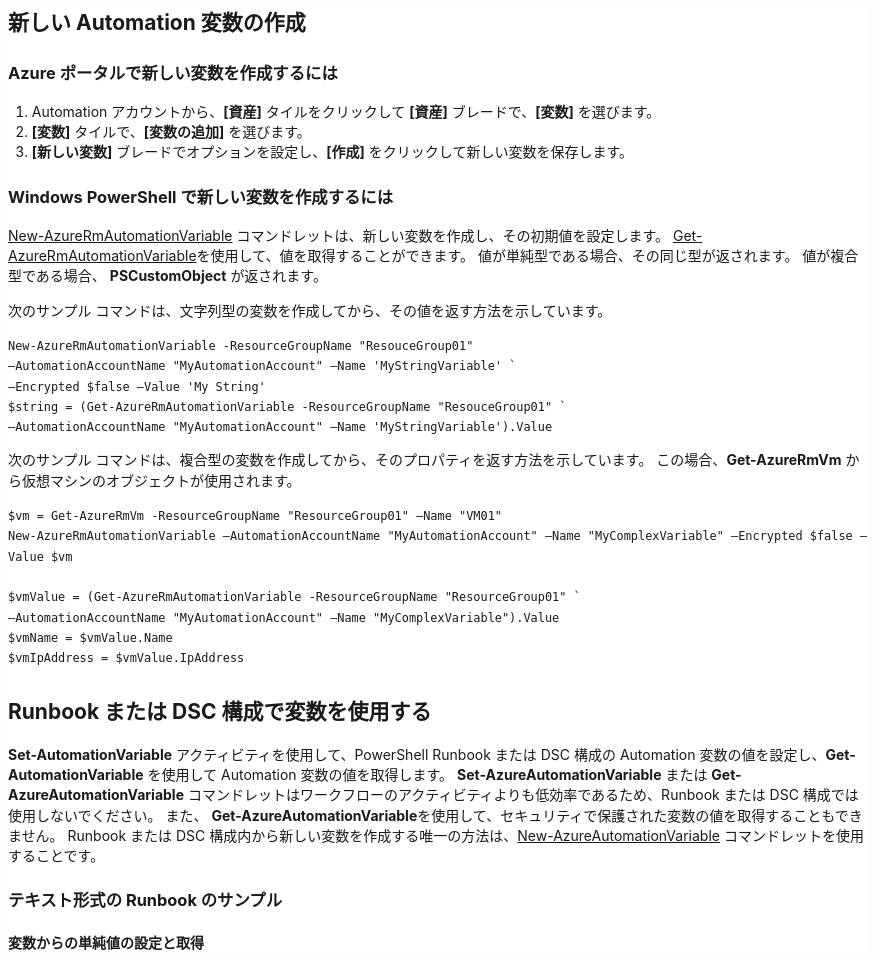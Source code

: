 ## <a name="creating-a-new-automation-variable"></a>新しい Automation 変数の作成

### <a name="to-create-a-new-variable-with-the-azure-portal"></a>Azure ポータルで新しい変数を作成するには

1. Automation アカウントから、**[資産]** タイルをクリックして **[資産]** ブレードで、**[変数]** を選びます。
2. **[変数]** タイルで、**[変数の追加]** を選びます。
3. **[新しい変数]** ブレードでオプションを設定し、**[作成]** をクリックして新しい変数を保存します。

### <a name="to-create-a-new-variable-with-windows-powershell"></a>Windows PowerShell で新しい変数を作成するには

[New-AzureRmAutomationVariable](https://msdn.microsoft.com/library/mt603613.aspx) コマンドレットは、新しい変数を作成し、その初期値を設定します。 [Get-AzureRmAutomationVariable](https://msdn.microsoft.com/library/mt603849.aspx)を使用して、値を取得することができます。 値が単純型である場合、その同じ型が返されます。 値が複合型である場合、 **PSCustomObject** が返されます。

次のサンプル コマンドは、文字列型の変数を作成してから、その値を返す方法を示しています。

    New-AzureRmAutomationVariable -ResourceGroupName "ResouceGroup01" 
    –AutomationAccountName "MyAutomationAccount" –Name 'MyStringVariable' `
    –Encrypted $false –Value 'My String'
    $string = (Get-AzureRmAutomationVariable -ResourceGroupName "ResouceGroup01" `
    –AutomationAccountName "MyAutomationAccount" –Name 'MyStringVariable').Value

次のサンプル コマンドは、複合型の変数を作成してから、そのプロパティを返す方法を示しています。 この場合、**Get-AzureRmVm** から仮想マシンのオブジェクトが使用されます。

    $vm = Get-AzureRmVm -ResourceGroupName "ResourceGroup01" –Name "VM01"
    New-AzureRmAutomationVariable –AutomationAccountName "MyAutomationAccount" –Name "MyComplexVariable" –Encrypted $false –Value $vm
    
    $vmValue = (Get-AzureRmAutomationVariable -ResourceGroupName "ResourceGroup01" `
    –AutomationAccountName "MyAutomationAccount" –Name "MyComplexVariable").Value
    $vmName = $vmValue.Name
    $vmIpAddress = $vmValue.IpAddress



## <a name="using-a-variable-in-a-runbook-or-dsc-configuration"></a>Runbook または DSC 構成で変数を使用する

**Set-AutomationVariable** アクティビティを使用して、PowerShell Runbook または DSC 構成の Automation 変数の値を設定し、**Get-AutomationVariable** を使用して Automation 変数の値を取得します。  **Set-AzureAutomationVariable** または **Get-AzureAutomationVariable** コマンドレットはワークフローのアクティビティよりも低効率であるため、Runbook または DSC 構成では使用しないでください。  また、 **Get-AzureAutomationVariable**を使用して、セキュリティで保護された変数の値を取得することもできません。  Runbook または DSC 構成内から新しい変数を作成する唯一の方法は、[New-AzureAutomationVariable](http://msdn.microsoft.com/library/dn913771.aspx) コマンドレットを使用することです。


### <a name="textual-runbook-samples"></a>テキスト形式の Runbook のサンプル

#### <a name="setting-and-retrieving-a-simple-value-from-a-variable"></a>変数からの単純値の設定と取得
